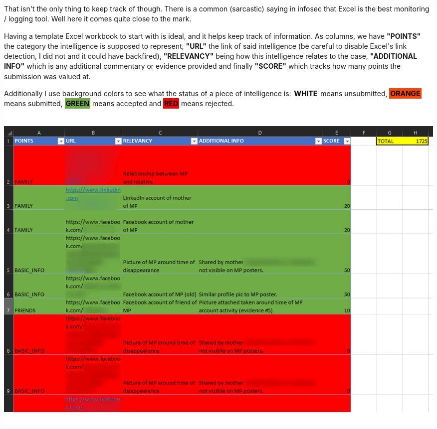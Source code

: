   <p>That isn't the only thing to keep track of though. There is a common (sarcastic) saying in infosec that Excel is the best monitoring / logging tool. Well here it comes quite close to the mark.</p>

  <p>Having a template Excel workbook to start with is ideal, and it helps keep track of information. As columns, we have <strong>"POINTS"</strong> the category the intelligence is supposed to represent, <strong>"URL"</strong> the link of said intelligence (be careful to disable Excel's link detection, I did not and it could have backfired), <strong>"RELEVANCY"</strong> being how this intelligence relates to the case, <strong>"ADDITIONAL INFO"</strong> which is any additional commentary or evidence provided and finally <strong>"SCORE"</strong> which tracks how many points the submission was valued at.</p>

  <p>Additionally I use background colors to see what the status of a piece of intelligence is: <strong><span style="background-color: white; color: black;padding: 2px;">WHITE</span></strong> means unsubmitted, <strong><span style="background-color: orangered; color: black; padding: 2px;">ORANGE</span></strong> means submitted, <strong><span style="background-color: #70AD47; color: black; padding: 2px;">GREEN</span></strong> means accepted and <strong><span style="background-color: red; color: black; padding: 2px;">RED</span></strong> means rejected.</p>

  <br/>
  <div class="media-container">
    <img src="/assets/images/AtomicNicos-posts/Feb2021-Tracelabs/excel-case.png" alt="A redacted case information aggregation spreadsheet from the TraceLabs CTF."/>
  </div>
  <br/>
